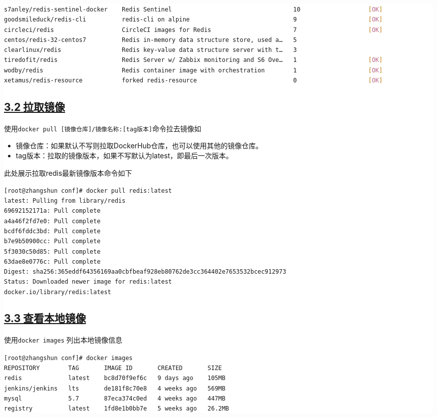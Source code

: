 ```bash
s7anley/redis-sentinel-docker    Redis Sentinel                                  10                   [OK]
goodsmileduck/redis-cli          redis-cli on alpine                             9                    [OK]
circleci/redis                   CircleCI images for Redis                       7                    [OK]
centos/redis-32-centos7          Redis in-memory data structure store, used a…   5                    
clearlinux/redis                 Redis key-value data structure server with t…   3                    
tiredofit/redis                  Redis Server w/ Zabbix monitoring and S6 Ove…   1                    [OK]
wodby/redis                      Redis container image with orchestration        1                    [OK]
xetamus/redis-resource           forked redis-resource                           0                    [OK]
```

## [3.2 拉取镜像](https://jshand.gitee.io/#/course/server/docker?id=_32-拉取镜像)

使用`docker pull [镜像仓库]/镜像名称:[tag版本]`命令拉去镜像如

- 镜像仓库：如果默认不写则拉取DockerHub仓库，也可以使用其他的镜像仓库。
- tag版本：拉取的镜像版本，如果不写默认为latest，即最后一次版本。

此处展示拉取redis最新镜像版本命令如下

```bash
[root@zhangshun conf]# docker pull redis:latest
latest: Pulling from library/redis
69692152171a: Pull complete 
a4a46f2fd7e0: Pull complete 
bcdf6fddc3bd: Pull complete 
b7e9b50900cc: Pull complete 
5f3030c50d85: Pull complete 
63dae8e0776c: Pull complete 
Digest: sha256:365eddf64356169aa0cbfbeaf928eb80762de3cc364402e7653532bcec912973
Status: Downloaded newer image for redis:latest
docker.io/library/redis:latest
```

## [3.3 查看本地镜像](https://jshand.gitee.io/#/course/server/docker?id=_33-查看本地镜像)

使用`docker images` 列出本地镜像信息

```bash
[root@zhangshun conf]# docker images
REPOSITORY        TAG       IMAGE ID       CREATED       SIZE
redis             latest    bc8d70f9ef6c   9 days ago    105MB
jenkins/jenkins   lts       de181f8c70e8   4 weeks ago   569MB
mysql             5.7       87eca374c0ed   4 weeks ago   447MB
registry          latest    1fd8e1b0bb7e   5 weeks ago   26.2MB
```
